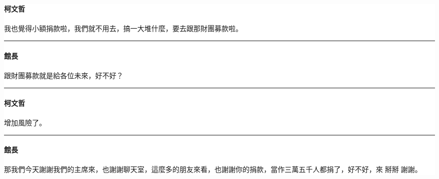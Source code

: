 #### 柯文哲

我也覺得小額捐款啦，我們就不用去，搞一大堆什麼，要去跟那財團募款啦。

---

#### 館長

跟財團募款就是給各位未來，好不好？

---

#### 柯文哲

增加風險了。

---

#### 館長

那我們今天謝謝我們的主席來，也謝謝聊天室，這麼多的朋友來看，也謝謝你的捐款，當作三萬五千人都捐了，好不好，來 掰掰 謝謝。
